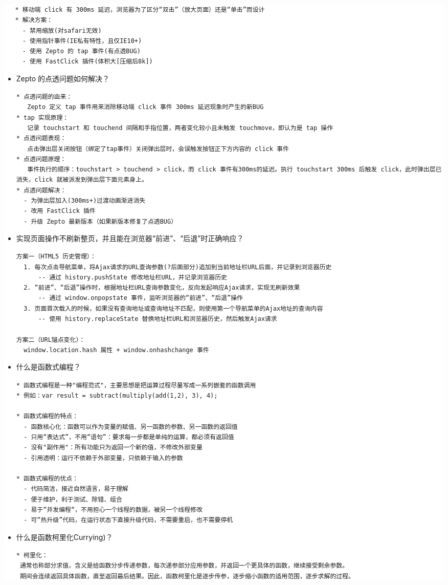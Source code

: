        * 移动端 click 有 300ms 延迟，浏览器为了区分“双击”（放大页面）还是“单击”而设计
       * 解决方案：
         - 禁用缩放(对safari无效)
         - 使用指针事件(IE私有特性，且仅IE10+)
         - 使用 Zepto 的 tap 事件(有点透BUG)
         - 使用 FastClick 插件(体积大[压缩后8k])

- Zepto 的点透问题如何解决？

      * 点透问题的由来：
         Zepto 定义 tap 事件用来消除移动端 click 事件 300ms 延迟现象时产生的新BUG
      * tap 实现原理：
         记录 touchstart 和 touchend 间隔和手指位置，两者变化较小且未触发 touchmove，即认为是 tap 操作
      * 点透问题表现：
         点击弹出层关闭按钮（绑定了tap事件）关闭弹出层时，会误触发按钮正下方内容的 click 事件
      * 点透问题原理：
         事件执行的顺序：touchstart > touchend > click，而 click 事件有300ms的延迟。执行 touchstart 300ms 后触发 click，此时弹出层已消失，click 就被派发到弹出层下面元素身上。
      * 点透问题解决：
        - 为弹出层加入(300ms+)过渡动画渐进消失
        - 改用 FastClick 插件
        - 升级 Zepto 最新版本（如果新版本修复了点透BUG）

- 实现页面操作不刷新整页，并且能在浏览器“前进”、“后退”时正确响应？

      方案一（HTML5 历史管理）：
        1. 每次点击导航菜单，将Ajax请求的URL查询参数(?后面部分)追加到当前地址栏URL后面，并记录到浏览器历史
            -- 通过 history.pushState 修改地址栏URL，并记录浏览器历史
        2. “前进”、“后退”操作时，根据地址栏URL查询参数变化，反向发起响应Ajax请求，实现无刷新效果
            -- 通过 window.onpopstate 事件，监听浏览器的“前进”、“后退”操作
        3. 页面首次载入的时候，如果没有查询地址或查询地址不匹配，则使用第一个导航菜单的Ajax地址的查询内容
            -- 使用 history.replaceState 替换地址栏URL和浏览器历史，然后触发Ajax请求

      方案二（URL锚点变化）：
        window.location.hash 属性 + window.onhashchange 事件

- 什么是函数式编程？

      * 函数式编程是一种"编程范式"，主要思想是把运算过程尽量写成一系列嵌套的函数调用
      * 例如：var result = subtract(multiply(add(1,2), 3), 4);

      * 函数式编程的特点：
        - 函数核心化：函数可以作为变量的赋值、另一函数的参数、另一函数的返回值
        - 只用“表达式”，不用“语句”：要求每一步都是单纯的运算，都必须有返回值
        - 没有"副作用"：所有功能只为返回一个新的值，不修改外部变量
        - 引用透明：运行不依赖于外部变量，只依赖于输入的参数

      * 函数式编程的优点：
        - 代码简洁，接近自然语言，易于理解
        - 便于维护，利于测试、除错、组合
        - 易于“并发编程“，不用担心一个线程的数据，被另一个线程修改
        - 可“热升级”代码，在运行状态下直接升级代码，不需要重启，也不需要停机

- 什么是函数柯里化Currying)？

      * 柯里化：
       通常也称部分求值，含义是给函数分步传递参数，每次递参部分应用参数，并返回一个更具体的函数，继续接受剩余参数。
       期间会连续返回具体函数，直至返回最后结果。因此，函数柯里化是逐步传参，逐步缩小函数的适用范围，逐步求解的过程。
